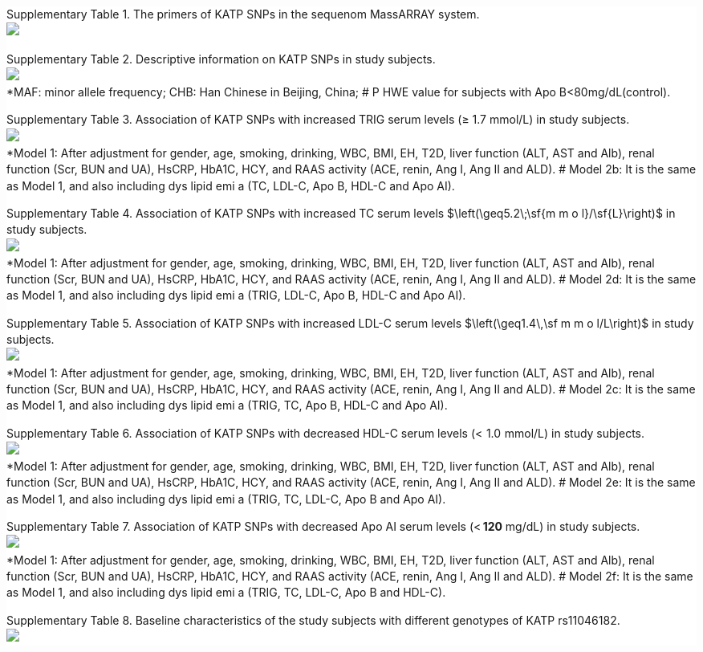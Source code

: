 Supplementary Table 1. The primers of KATP SNPs in the sequenom MassARRAY system.  
![](images/18cd165b37852def3bd251e5524069607dc65be0d3164f0d2933e5a179357fee.jpg)  

Supplementary Table 2. Descriptive information on  KATP  SNPs in study subjects.  
![](images/f22f62d893453e0b3fc31103da38c5e1f0aa4746503ea089b7cd07d06fad2daa.jpg)  
\*MAF: minor allele frequency; CHB: Han Chinese in Beijing, China; # P HWE  value for subjects with Apo B<80mg/dL(control).  

Supplementary Table 3. Association of  KATP  SNPs with increased TRIG serum levels (≥ 1.7 mmol/L) in study subjects.  
![](images/f3c41ccc7820bb0d84ccec9b23cf74a48ed32dd4257afbe61b26a1b56d75585a.jpg)  
\*Model 1: After adjustment for gender, age, smoking, drinking, WBC, BMI, EH, T2D, liver function (ALT, AST and Alb), renal  function (Scr, BUN and UA), HsCRP, HbA1C, HCY, and RAAS activity (ACE, renin, Ang I, Ang II and ALD).  # Model 2b: It is the same as Model 1, and also including dys lipid emi a (TC, LDL-C, Apo B, HDL-C and Apo AI).  

Supplementary Table 4. Association of  KATP  SNPs with increased TC serum levels   $\left(\geq5.2\;\sf{m m o l}/\sf{L}\right)$   in study subjects.  
![](images/8b51d3254e48902b467e677edcda9069427f1acecdca098d206838ba7baef8a7.jpg)  
\*Model 1: After adjustment for gender, age, smoking, drinking, WBC, BMI, EH, T2D, liver function (ALT, AST and Alb), renal  function (Scr, BUN and UA), HsCRP, HbA1C, HCY, and RAAS activity (ACE, renin, Ang I, Ang II and ALD).  # Model 2d: It is the same as Model 1, and also including dys lipid emi a (TRIG, LDL-C, Apo B, HDL-C and Apo AI).  

Supplementary Table 5. Association of  KATP  SNPs with increased LDL-C serum levels   $\left(\geq1.4\,\sf m m o l/L\right)$   in study subjects.  
![](images/fcab6cb6c1dae708ccdec683fa4bd564c0cf48bab0bfc3f5d9df1a5041187265.jpg)  
\*Model 1: After adjustment for gender, age, smoking, drinking, WBC, BMI, EH, T2D, liver function (ALT, AST and Alb), renal  function (Scr, BUN and UA), HsCRP, HbA1C, HCY, and RAAS activity (ACE, renin, Ang I, Ang II and ALD).  # Model 2c: It is the same as Model 1, and also including dys lipid emi a (TRIG, TC, Apo B, HDL-C and Apo AI).  

Supplementary Table 6. Association of  KATP  SNPs with decreased HDL-C serum levels   $\left(<\,\,1.0\,\,\mathsf{m m o l}/\mathsf{L}\right)$   in study  subjects.  
![](images/ce258683c2aba38fc776e6c9d68077db828665a30b7d7f9d5f5df641d1037614.jpg)  
\*Model 1: After adjustment for gender, age, smoking, drinking, WBC, BMI, EH, T2D, liver function (ALT, AST and Alb), renal  function (Scr, BUN and UA), HsCRP, HbA1C, HCY, and RAAS activity (ACE, renin, Ang I, Ang II and ALD).  # Model 2e: It is the same as Model 1, and also including dys lipid emi a (TRIG, TC, LDL-C, Apo B and Apo AI).  

Supplementary Table 7. Association of  KATP  SNPs with decreased Apo AI serum levels   $\left(<\,\pmb{120}\ \mathsf{m g/d L}\right)$   in study  subjects.  
![](images/67e72af8f36f442246159d2c30872827de18ab4001d61a3eaa2c65248788afe2.jpg)  
\*Model 1: After adjustment for gender, age, smoking, drinking, WBC, BMI, EH, T2D, liver function (ALT, AST and Alb), renal  function (Scr, BUN and UA), HsCRP, HbA1C, HCY, and RAAS activity (ACE, renin, Ang I, Ang II and ALD).  # Model 2f: It is the same as Model 1, and also including dys lipid emi a (TRIG, TC, LDL-C, Apo B and HDL-C).  

Supplementary Table 8. Baseline characteristics of the study subjects with different genotypes of  KATP  rs11046182.  
![](images/c91fc9ca8f49bb1248199a2765116dc2b9793ee7d7e8c1225d79f27851394fef.jpg)  
